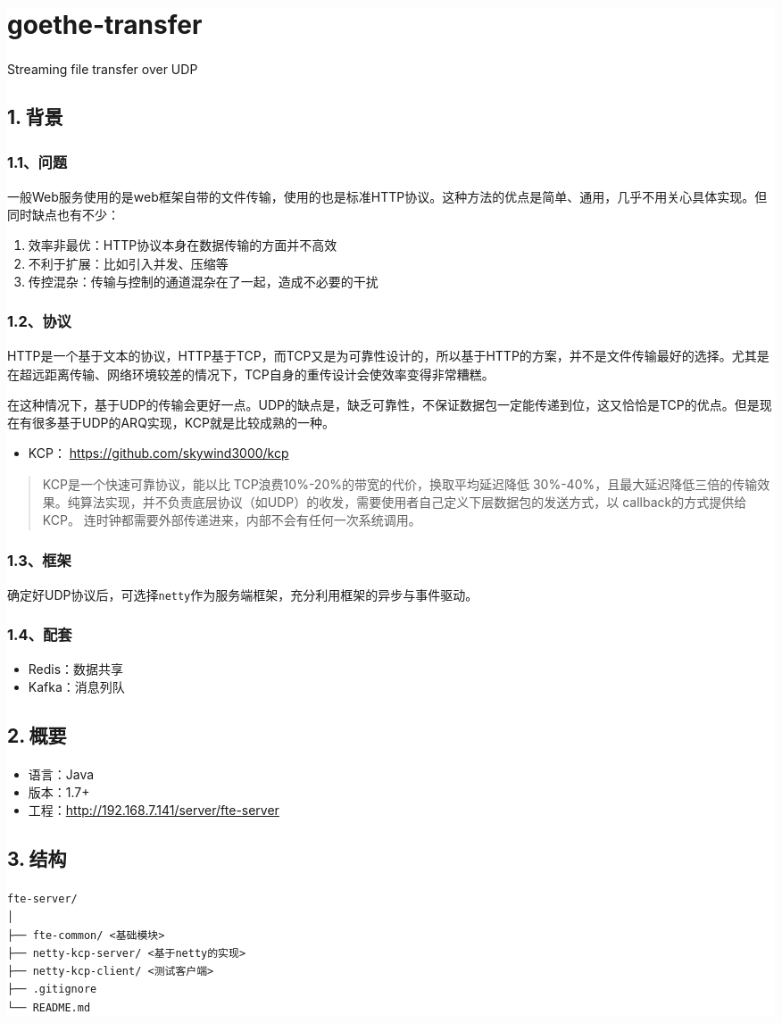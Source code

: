 # goethe-transfer

Streaming file transfer over UDP

## 1. 背景

### 1.1、问题

一般Web服务使用的是web框架自带的文件传输，使用的也是标准HTTP协议。这种方法的优点是简单、通用，几乎不用关心具体实现。但同时缺点也有不少：

1) 效率非最优：HTTP协议本身在数据传输的方面并不高效
2) 不利于扩展：比如引入并发、压缩等
3) 传控混杂：传输与控制的通道混杂在了一起，造成不必要的干扰

### 1.2、协议

HTTP是一个基于文本的协议，HTTP基于TCP，而TCP又是为可靠性设计的，所以基于HTTP的方案，并不是文件传输最好的选择。尤其是在超远距离传输、网络环境较差的情况下，TCP自身的重传设计会使效率变得非常糟糕。

在这种情况下，基于UDP的传输会更好一点。UDP的缺点是，缺乏可靠性，不保证数据包一定能传递到位，这又恰恰是TCP的优点。但是现在有很多基于UDP的ARQ实现，KCP就是比较成熟的一种。

* KCP： https://github.com/skywind3000/kcp

> KCP是一个快速可靠协议，能以比 TCP浪费10%-20%的带宽的代价，换取平均延迟降低 30%-40%，且最大延迟降低三倍的传输效果。纯算法实现，并不负责底层协议（如UDP）的收发，需要使用者自己定义下层数据包的发送方式，以 callback的方式提供给 KCP。 连时钟都需要外部传递进来，内部不会有任何一次系统调用。


### 1.3、框架

确定好UDP协议后，可选择```netty```作为服务端框架，充分利用框架的异步与事件驱动。

### 1.4、配套

* Redis：数据共享
* Kafka：消息列队


## 2. 概要

* 语言：Java
* 版本：1.7+
* 工程：http://192.168.7.141/server/fte-server

## 3. 结构

```
fte-server/
│
├── fte-common/ <基础模块>
├── netty-kcp-server/ <基于netty的实现>
├── netty-kcp-client/ <测试客户端>
├── .gitignore
└── README.md
```
